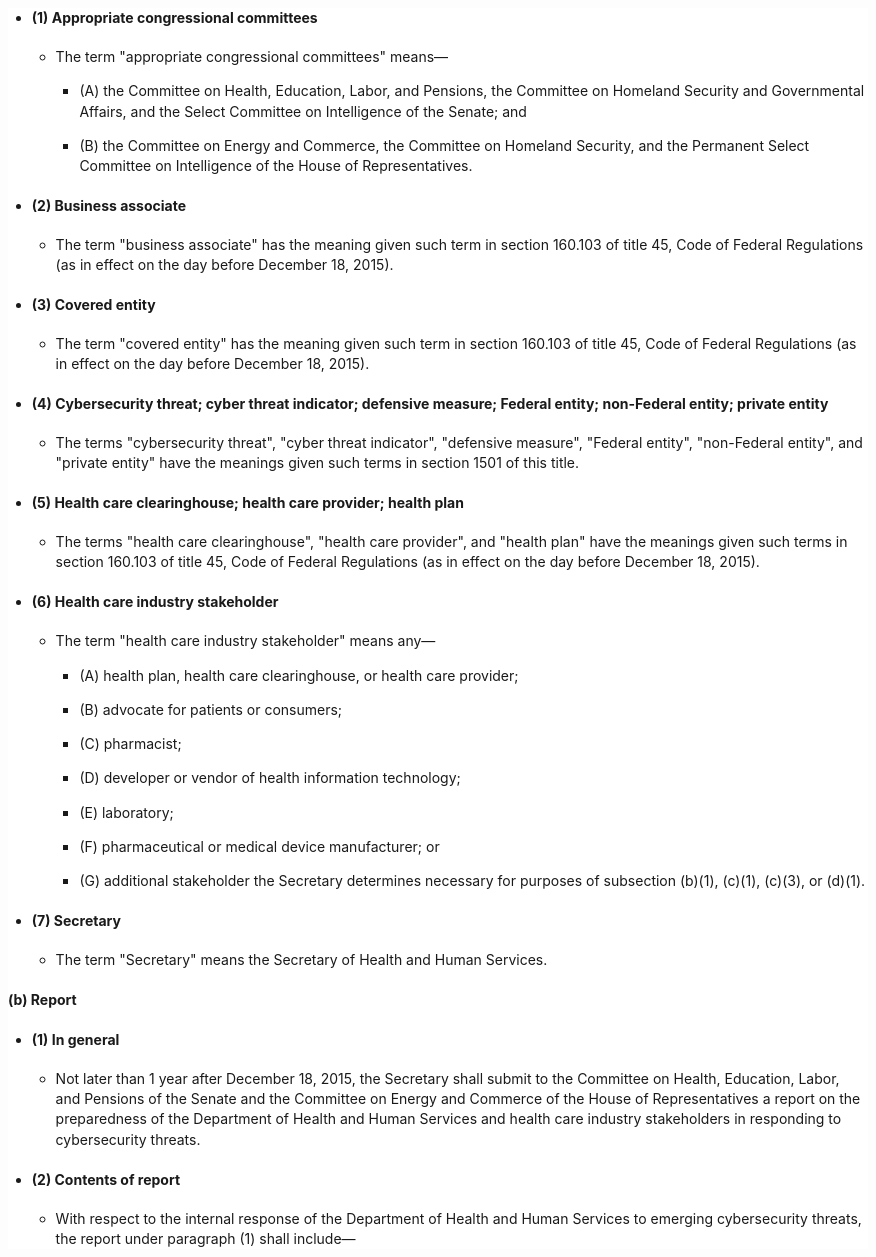 * #### (1) Appropriate congressional committees
  * The term "appropriate congressional committees" means—

    * (A) the Committee on Health, Education, Labor, and Pensions, the Committee on Homeland Security and Governmental Affairs, and the Select Committee on Intelligence of the Senate; and

    * (B) the Committee on Energy and Commerce, the Committee on Homeland Security, and the Permanent Select Committee on Intelligence of the House of Representatives.

* #### (2) Business associate
  * The term "business associate" has the meaning given such term in section 160.103 of title 45, Code of Federal Regulations (as in effect on the day before December 18, 2015).

* #### (3) Covered entity
  * The term "covered entity" has the meaning given such term in section 160.103 of title 45, Code of Federal Regulations (as in effect on the day before December 18, 2015).

* #### (4) Cybersecurity threat; cyber threat indicator; defensive measure; Federal entity; non-Federal entity; private entity
  * The terms "cybersecurity threat", "cyber threat indicator", "defensive measure", "Federal entity", "non-Federal entity", and "private entity" have the meanings given such terms in section 1501 of this title.

* #### (5) Health care clearinghouse; health care provider; health plan
  * The terms "health care clearinghouse", "health care provider", and "health plan" have the meanings given such terms in section 160.103 of title 45, Code of Federal Regulations (as in effect on the day before December 18, 2015).

* #### (6) Health care industry stakeholder
  * The term "health care industry stakeholder" means any—

    * (A) health plan, health care clearinghouse, or health care provider;

    * (B) advocate for patients or consumers;

    * (C) pharmacist;

    * (D) developer or vendor of health information technology;

    * (E) laboratory;

    * (F) pharmaceutical or medical device manufacturer; or

    * (G) additional stakeholder the Secretary determines necessary for purposes of subsection (b)(1), (c)(1), (c)(3), or (d)(1).

* #### (7) Secretary
  * The term "Secretary" means the Secretary of Health and Human Services.

#### (b) Report
* #### (1) In general
  * Not later than 1 year after December 18, 2015, the Secretary shall submit to the Committee on Health, Education, Labor, and Pensions of the Senate and the Committee on Energy and Commerce of the House of Representatives a report on the preparedness of the Department of Health and Human Services and health care industry stakeholders in responding to cybersecurity threats.

* #### (2) Contents of report
  * With respect to the internal response of the Department of Health and Human Services to emerging cybersecurity threats, the report under paragraph (1) shall include—
